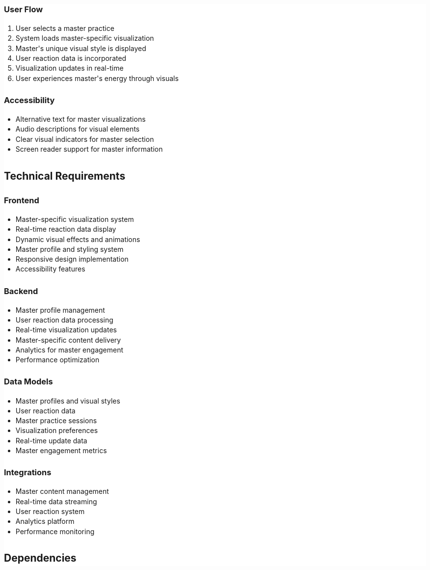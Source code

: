 ### User Flow
1. User selects a master practice
2. System loads master-specific visualization
3. Master's unique visual style is displayed
4. User reaction data is incorporated
5. Visualization updates in real-time
6. User experiences master's energy through visuals

### Accessibility
- Alternative text for master visualizations
- Audio descriptions for visual elements
- Clear visual indicators for master selection
- Screen reader support for master information

## Technical Requirements

### Frontend
- Master-specific visualization system
- Real-time reaction data display
- Dynamic visual effects and animations
- Master profile and styling system
- Responsive design implementation
- Accessibility features

### Backend
- Master profile management
- User reaction data processing
- Real-time visualization updates
- Master-specific content delivery
- Analytics for master engagement
- Performance optimization

### Data Models
- Master profiles and visual styles
- User reaction data
- Master practice sessions
- Visualization preferences
- Real-time update data
- Master engagement metrics

### Integrations
- Master content management
- Real-time data streaming
- User reaction system
- Analytics platform
- Performance monitoring

## Dependencies
